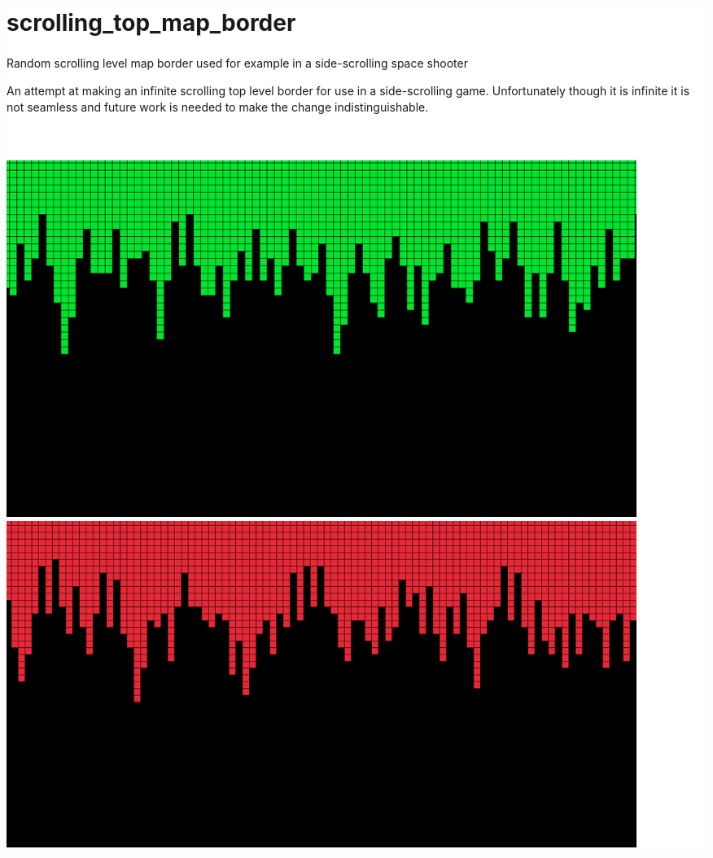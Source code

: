 # scrolling_top_map_border
Random scrolling level map border used for example in a side-scrolling space shooter

An attempt at making an infinite scrolling top level border for use in a side-scrolling game. Unfortunately though it is infinite it is not seamless and future work is needed to make the change indistinguishable.

<br /><br />
<img src="shoota.png" border="0" width="90%" />
<br />
<img src="shoota2.png" border="0" width="90%" />
